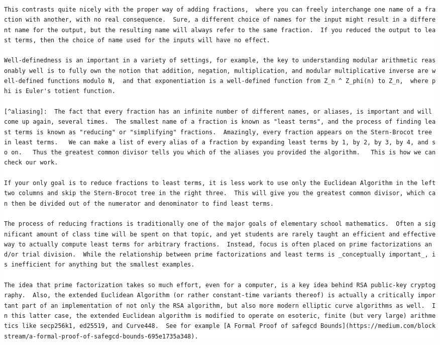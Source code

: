     This contrasts quite nicely with the proper way of adding fractions,  where you can freely interchange one name of a fraction with another, with no real consequence.  Sure, a different choice of names for the input might result in a different name for the output, but the resulting name will always refer to the same fraction.  If you reduced the output to least terms, then the choice of name used for the inputs will have no effect.

    Well-definedness is an important in a variety of settings, for example, the key to understanding modular arithmetic reasonably well is to fully own the notion that addition, negation, multiplication, and modular multiplicative inverse are well-defined functions modulo N,  and that exponentiation is a well-defined function from Z_n ^ Z_phi(n) to Z_n,  where phi is Euler's totient function.

    [^aliasing]:  The fact that every fraction has an infinite number of different names, or aliases, is important and will come up again, several times.  The smallest name of a fraction is known as "least terms", and the process of finding least terms is known as "reducing" or "simplifying" fractions.  Amazingly, every fraction appears on the Stern-Brocot tree in least terms.   We can make a list of every alias of a fraction by expanding least terms by 1, by 2, by 3, by 4, and so on.   Thus the greatest common divisor tells you which of the aliases you provided the algorithm.   This is how we can check our work.

    If your only goal is to reduce fractions to least terms, it is less work to use only the Euclidean Algorithm in the left two columns and skip the Stern-Brocot tree in the right three.  This will give you the greatest common divisor, which can then be divided out of the numerator and denominator to find least terms.

    The process of reducing fractions is traditionally one of the major goals of elementary school mathematics.  Often a significant amount of class time will be spent on that topic, and yet students are rarely taught an efficient and effective way to actually compute least terms for arbitrary fractions.  Instead, focus is often placed on prime factorizations and/or trial division.  While the relationship between prime factorizations and least terms is _conceptually important_, is inefficient for anything but the smallest examples.

    The idea that prime factorization takes so much effort, even for a computer, is a key idea behind RSA public-key cryptography.  Also, the extended Euclidean Algorithm (or rather constant-time variants thereof) is actually a critically important part of an implementation of not only the RSA algorithm, but also more modern elliptic curve algorithms as well.  In this latter case, the extended Euclidean algorithm is modified to operate on esoteric, finite (but very large) arithmetics like secp256k1, ed25519, and Curve448.  See for example [A Formal Proof of safegcd Bounds](https://medium.com/blockstream/a-formal-proof-of-safegcd-bounds-695e1735a348).

[^pi]:
    Like 3.14,  22/7 is also a well-known approximation of pi.  It's actually slightly closer to pi than 3.14, despite the fact that it has a smaller denominator.

    Pi is irrational, so therefore it cannot be found in any room on the Stern-Brocot tree.   However, it's still useful to look for pi on the Stern-Brocot tree, because doing will lead you to all of the best rational approximations of pi.  Because the Stern-Brocot tree is a binary search tree of rationals and pi is irrational, there is a unique, infinitely long trail towards pi.  This trail approaches pi to arbitrary precision.  22/7 is an example of a _convergent_ of pi, because it appears two or more times in the boundary fractions you see along this path.   Because 22/7 is a convergent, it's a best rational approximation:  it's guaranteed to be either be closer to pi, or have a smaller denominator, than any other rational approximation of pi, including other convergents.

    Convergents are associated with changes in direction along this trail.   The first four convergents of pi are 3, 22/7, 333/106, and 355/113.   The latter three can all be found in a single room of the Stern-Brocot tree:  the boundary fractions of 355/113 are 333/106 and 22/7.


[^stevinus]: Simon Stevin, also known as Stevinus, is known for helping to invent decimalized fractions. In many applied settings, decimalized fractions are a more practical choice than continued fractions.  Simon Stevin has a crater on the moon, "Stevinus", named after him.